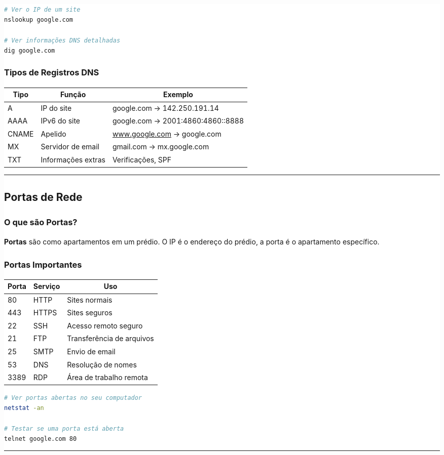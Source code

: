 ```bash
# Ver o IP de um site
nslookup google.com

# Ver informações DNS detalhadas
dig google.com
```

### Tipos de Registros DNS

| Tipo | Função | Exemplo |
|---|---|---|
| A | IP do site | google.com → 142.250.191.14 |
| AAAA | IPv6 do site | google.com → 2001:4860:4860::8888 |
| CNAME | Apelido | www.google.com → google.com |
| MX | Servidor de email | gmail.com → mx.google.com |
| TXT | Informações extras | Verificações, SPF |

---

## Portas de Rede

### O que são Portas?
**Portas** são como apartamentos em um prédio. O IP é o endereço do prédio, a porta é o apartamento específico.

### Portas Importantes

| Porta | Serviço | Uso |
|---|---|---|
| 80 | HTTP | Sites normais |
| 443 | HTTPS | Sites seguros |
| 22 | SSH | Acesso remoto seguro |
| 21 | FTP | Transferência de arquivos |
| 25 | SMTP | Envio de email |
| 53 | DNS | Resolução de nomes |
| 3389 | RDP | Área de trabalho remota |

```bash
# Ver portas abertas no seu computador
netstat -an

# Testar se uma porta está aberta
telnet google.com 80
```

---